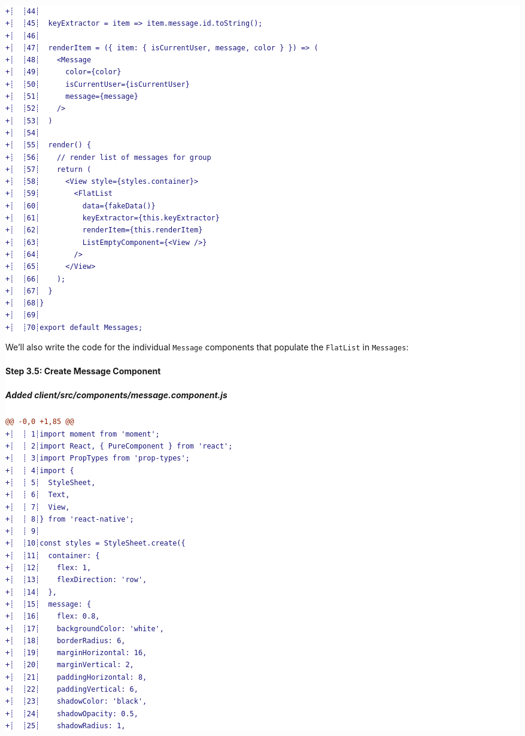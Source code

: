 ```diff
+┊  ┊44┊
+┊  ┊45┊  keyExtractor = item => item.message.id.toString();
+┊  ┊46┊
+┊  ┊47┊  renderItem = ({ item: { isCurrentUser, message, color } }) => (
+┊  ┊48┊    <Message
+┊  ┊49┊      color={color}
+┊  ┊50┊      isCurrentUser={isCurrentUser}
+┊  ┊51┊      message={message}
+┊  ┊52┊    />
+┊  ┊53┊  )
+┊  ┊54┊
+┊  ┊55┊  render() {
+┊  ┊56┊    // render list of messages for group
+┊  ┊57┊    return (
+┊  ┊58┊      <View style={styles.container}>
+┊  ┊59┊        <FlatList
+┊  ┊60┊          data={fakeData()}
+┊  ┊61┊          keyExtractor={this.keyExtractor}
+┊  ┊62┊          renderItem={this.renderItem}
+┊  ┊63┊          ListEmptyComponent={<View />}
+┊  ┊64┊        />
+┊  ┊65┊      </View>
+┊  ┊66┊    );
+┊  ┊67┊  }
+┊  ┊68┊}
+┊  ┊69┊
+┊  ┊70┊export default Messages;
```

[}]: #

We’ll also write the code for the individual `Message` components that populate the `FlatList` in `Messages`:

[{]: <helper> (diffStep 3.5)

#### Step 3.5: Create Message Component

##### Added client&#x2F;src&#x2F;components&#x2F;message.component.js
```diff
@@ -0,0 +1,85 @@
+┊  ┊ 1┊import moment from 'moment';
+┊  ┊ 2┊import React, { PureComponent } from 'react';
+┊  ┊ 3┊import PropTypes from 'prop-types';
+┊  ┊ 4┊import {
+┊  ┊ 5┊  StyleSheet,
+┊  ┊ 6┊  Text,
+┊  ┊ 7┊  View,
+┊  ┊ 8┊} from 'react-native';
+┊  ┊ 9┊
+┊  ┊10┊const styles = StyleSheet.create({
+┊  ┊11┊  container: {
+┊  ┊12┊    flex: 1,
+┊  ┊13┊    flexDirection: 'row',
+┊  ┊14┊  },
+┊  ┊15┊  message: {
+┊  ┊16┊    flex: 0.8,
+┊  ┊17┊    backgroundColor: 'white',
+┊  ┊18┊    borderRadius: 6,
+┊  ┊19┊    marginHorizontal: 16,
+┊  ┊20┊    marginVertical: 2,
+┊  ┊21┊    paddingHorizontal: 8,
+┊  ┊22┊    paddingVertical: 6,
+┊  ┊23┊    shadowColor: 'black',
+┊  ┊24┊    shadowOpacity: 0.5,
+┊  ┊25┊    shadowRadius: 1,
```

[//]: # (head-end)
[{]: <helper> (diffStep 3.1 files="client/src/navigation.js")
[{]: <helper> (diffStep 3.2)
[{]: <helper> (diffStep 3.3 files="client/src/screens/groups.screen.js")
[{]: <helper> (diffStep 3.3 files="client/src/navigation.js")
[{]: <helper> (diffStep 3.4)
[{]: <helper> (diffStep 3.6 files="client/src/navigation.js")
[{]: <helper> (diffStep 3.6 files="client/src/screens/groups.screen.js")
[{]: <helper> (diffStep 3.7)
[{]: <helper> (diffStep 3.8)
[{]: <helper> (diffStep 3.9)
[{]: <helper> (diffStep "3.10")
[//]: # (foot-start)
[{]: <helper> (navStep)
